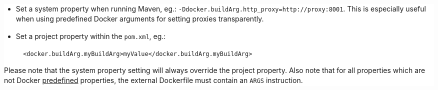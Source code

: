 * Set a system property when running Maven, eg.: `-Ddocker.buildArg.http_proxy=http://proxy:8001`. This is especially
  useful when using predefined Docker arguments for setting proxies transparently.

* Set a project property within the `pom.xml`, eg.:

        <docker.buildArg.myBuildArg>myValue</docker.buildArg.myBuildArg>

Please note that the system property setting will always override the project property. Also note that for all
properties which are not Docker [predefined](https://docs.docker.com/engine/reference/builder/#arg) properties,
the external Dockerfile must contain an `ARGS` instruction.
